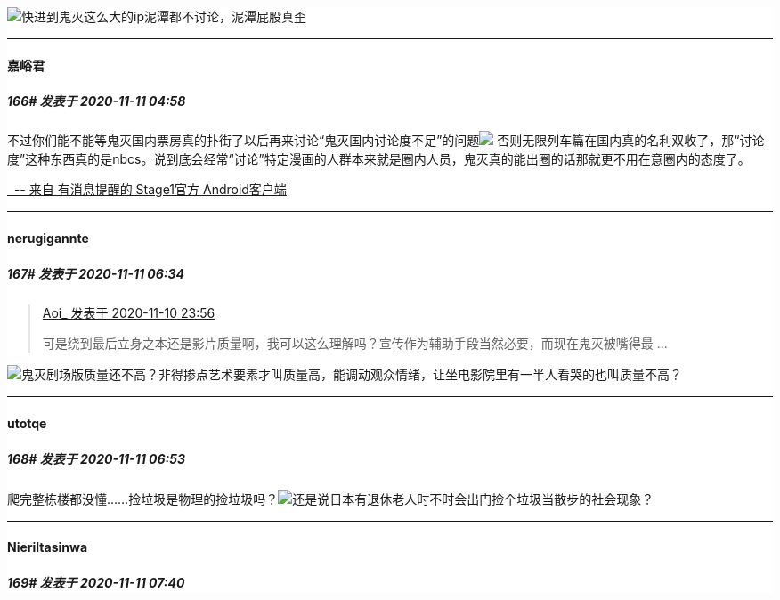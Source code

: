

<img src="https://static.saraba1st.com/image/smiley/face2017/015.png" referrerpolicy="no-referrer">快进到鬼灭这么大的ip泥潭都不讨论，泥潭屁股真歪







*****

####  嘉峪君  
##### 166#       发表于 2020-11-11 04:58




不过你们能不能等鬼灭国内票房真的扑街了以后再来讨论“鬼灭国内讨论度不足”的问题<img src="https://static.saraba1st.com/image/smiley/face2017/017.png" referrerpolicy="no-referrer">
否则无限列车篇在国内真的名利双收了，那“讨论度”这种东西真的是nbcs。说到底会经常“讨论”特定漫画的人群本来就是圈内人员，鬼灭真的能出圈的话那就更不用在意圈内的态度了。

[  -- 来自 有消息提醒的 Stage1官方 Android客户端](https://www.coolapk.com/apk/140634)







*****

####  nerugigannte  
##### 167#       发表于 2020-11-11 06:34



<blockquote><a href="httphttps://bbs.saraba1st.com/2b/forum.php?mod=redirect&amp;goto=findpost&amp;pid=49353290&amp;ptid=1971413" target="_blank">Aoi_ 发表于 2020-11-10 23:56</a>

可是绕到最后立身之本还是影片质量啊，我可以这么理解吗？宣传作为辅助手段当然必要，而现在鬼灭被嘴得最 ...</blockquote>
<img src="https://static.saraba1st.com/image/smiley/face2017/049.png" referrerpolicy="no-referrer">鬼灭剧场版质量还不高？非得掺点艺术要素才叫质量高，能调动观众情绪，让坐电影院里有一半人看哭的也叫质量不高？







*****

####  utotqe  
##### 168#       发表于 2020-11-11 06:53




爬完整栋楼都没懂……捡垃圾是物理的捡垃圾吗？<img src="https://static.saraba1st.com/image/smiley/face2017/105.png" referrerpolicy="no-referrer">还是说日本有退休老人时不时会出门捡个垃圾当散步的社会现象？







*****

####  Nieriltasinwa  
##### 169#       发表于 2020-11-11 07:40
